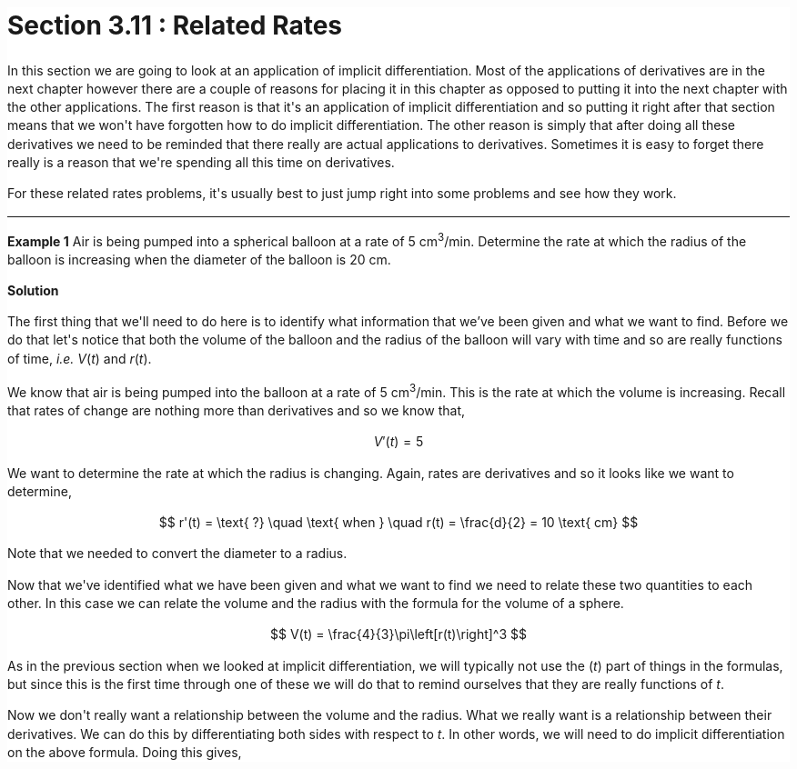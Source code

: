 # Section 3.11 : Related Rates

In this section we are going to look at an application of implicit
differentiation. Most of the applications of derivatives are in the next chapter
however there are a couple of reasons for placing it in this chapter as opposed
to putting it into the next chapter with the other applications. The first
reason is that it's an application of implicit differentiation and so putting it
right after that section means that we won't have forgotten how to do implicit
differentiation. The other reason is simply that after doing all these
derivatives we need to be reminded that there really are actual applications to
derivatives. Sometimes it is easy to forget there really is a reason that we're
spending all this time on derivatives.

For these related rates problems, it's usually best to just jump right into some
problems and see how they work.

---

**Example 1** Air is being pumped into a spherical balloon at a rate of 5
cm<sup>3</sup>/min. Determine the rate at which the radius of the balloon is
increasing when the diameter of the balloon is 20 cm.

**Solution**

The first thing that we'll need to do here is to identify what information that
we’ve been given and what we want to find. Before we do that let's notice that
both the volume of the balloon and the radius of the balloon will vary with time
and so are really functions of time, _i.e._ $V(t)$ and $r(t)$.

We know that air is being pumped into the balloon at a rate of 5
cm<sup>3</sup>/min. This is the rate at which the volume is increasing. Recall
that rates of change are nothing more than derivatives and so we know that,

$$ V'(t) = 5 $$

We want to determine the rate at which the radius is changing. Again, rates are
derivatives and so it looks like we want to determine,

$$ r'(t) = \text{ ?} \quad \text{ when } \quad r(t) = \frac{d}{2} = 10 \text{ cm} $$

Note that we needed to convert the diameter to a radius.

Now that we've identified what we have been given and what we want to find we
need to relate these two quantities to each other. In this case we can relate
the volume and the radius with the formula for the volume of a sphere.

$$ V(t) = \frac{4}{3}\pi\left[r(t)\right]^3 $$

As in the previous section when we looked at implicit differentiation, we will
typically not use the $(t)$ part of things in the formulas, but since this is
the first time through one of these we will do that to remind ourselves that
they are really functions of $t$.

Now we don't really want a relationship between the volume and the radius. What
we really want is a relationship between their derivatives. We can do this by
differentiating both sides with respect to $t$. In other words, we will need to
do implicit differentiation on the above formula. Doing this gives,
